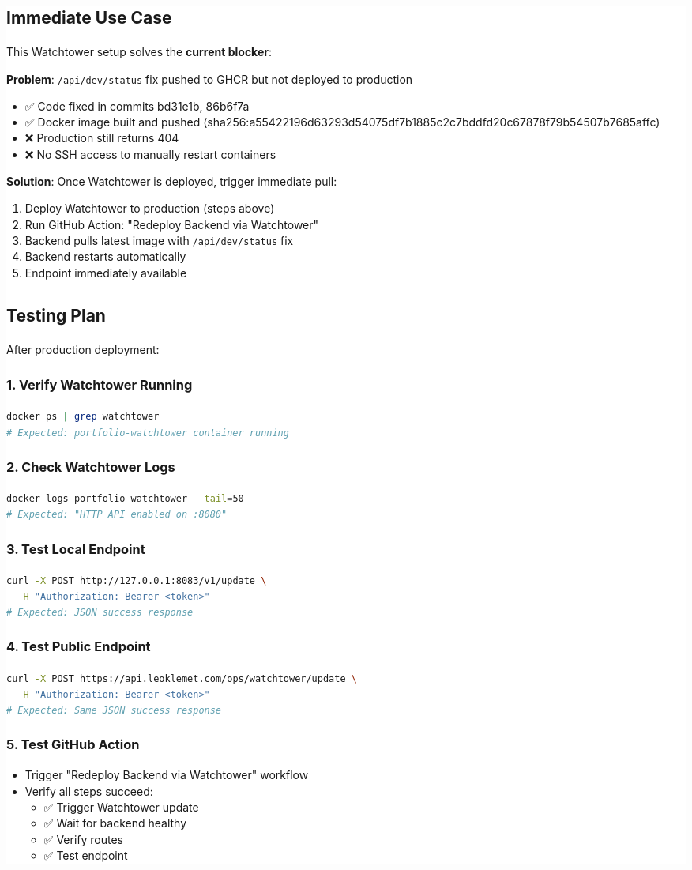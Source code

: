 ## Immediate Use Case

This Watchtower setup solves the **current blocker**:

**Problem**: `/api/dev/status` fix pushed to GHCR but not deployed to production
- ✅ Code fixed in commits bd31e1b, 86b6f7a
- ✅ Docker image built and pushed (sha256:a55422196d63293d54075df7b1885c2c7bddfd20c67878f79b54507b7685affc)
- ❌ Production still returns 404
- ❌ No SSH access to manually restart containers

**Solution**: Once Watchtower is deployed, trigger immediate pull:
1. Deploy Watchtower to production (steps above)
2. Run GitHub Action: "Redeploy Backend via Watchtower"
3. Backend pulls latest image with `/api/dev/status` fix
4. Backend restarts automatically
5. Endpoint immediately available

## Testing Plan

After production deployment:

### 1. Verify Watchtower Running
```bash
docker ps | grep watchtower
# Expected: portfolio-watchtower container running
```

### 2. Check Watchtower Logs
```bash
docker logs portfolio-watchtower --tail=50
# Expected: "HTTP API enabled on :8080"
```

### 3. Test Local Endpoint
```bash
curl -X POST http://127.0.0.1:8083/v1/update \
  -H "Authorization: Bearer <token>"
# Expected: JSON success response
```

### 4. Test Public Endpoint
```bash
curl -X POST https://api.leoklemet.com/ops/watchtower/update \
  -H "Authorization: Bearer <token>"
# Expected: Same JSON success response
```

### 5. Test GitHub Action
- Trigger "Redeploy Backend via Watchtower" workflow
- Verify all steps succeed:
  - ✅ Trigger Watchtower update
  - ✅ Wait for backend healthy
  - ✅ Verify routes
  - ✅ Test endpoint
